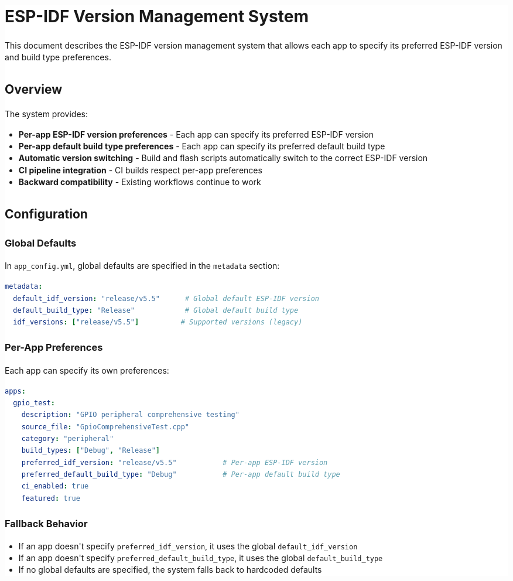 # ESP-IDF Version Management System

This document describes the ESP-IDF version management system that allows each app to specify its preferred ESP-IDF version and build type preferences.

## Overview

The system provides:
- **Per-app ESP-IDF version preferences** - Each app can specify its preferred ESP-IDF version
- **Per-app default build type preferences** - Each app can specify its preferred default build type
- **Automatic version switching** - Build and flash scripts automatically switch to the correct ESP-IDF version
- **CI pipeline integration** - CI builds respect per-app preferences
- **Backward compatibility** - Existing workflows continue to work

## Configuration

### Global Defaults

In `app_config.yml`, global defaults are specified in the `metadata` section:

```yaml
metadata:
  default_idf_version: "release/v5.5"      # Global default ESP-IDF version
  default_build_type: "Release"            # Global default build type
  idf_versions: ["release/v5.5"]          # Supported versions (legacy)
```

### Per-App Preferences

Each app can specify its own preferences:

```yaml
apps:
  gpio_test:
    description: "GPIO peripheral comprehensive testing"
    source_file: "GpioComprehensiveTest.cpp"
    category: "peripheral"
    build_types: ["Debug", "Release"]
    preferred_idf_version: "release/v5.5"           # Per-app ESP-IDF version
    preferred_default_build_type: "Debug"           # Per-app default build type
    ci_enabled: true
    featured: true
```

### Fallback Behavior

- If an app doesn't specify `preferred_idf_version`, it uses the global `default_idf_version`
- If an app doesn't specify `preferred_default_build_type`, it uses the global `default_build_type`
- If no global defaults are specified, the system falls back to hardcoded defaults

